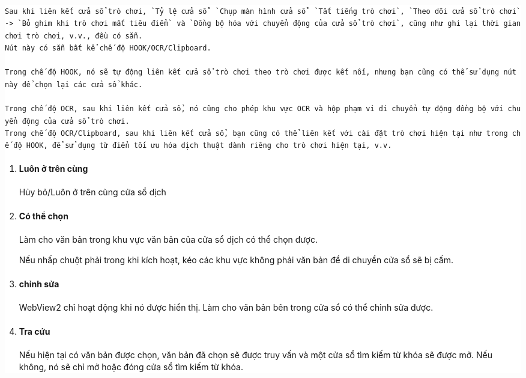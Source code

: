     Sau khi liên kết cửa sổ trò chơi, `Tỷ lệ cửa sổ` `Chụp màn hình cửa sổ` `Tắt tiếng trò chơi`, `Theo dõi cửa sổ trò chơi` -> `Bỏ ghim khi trò chơi mất tiêu điểm` và `Đồng bộ hóa với chuyển động của cửa sổ trò chơi`, cũng như ghi lại thời gian chơi trò chơi, v.v., đều có sẵn.
    Nút này có sẵn bất kể chế độ HOOK/OCR/Clipboard.

    Trong chế độ HOOK, nó sẽ tự động liên kết cửa sổ trò chơi theo trò chơi được kết nối, nhưng bạn cũng có thể sử dụng nút này để chọn lại các cửa sổ khác.

    Trong chế độ OCR, sau khi liên kết cửa sổ, nó cũng cho phép khu vực OCR và hộp phạm vi di chuyển tự động đồng bộ với chuyển động của cửa sổ trò chơi.
    Trong chế độ OCR/Clipboard, sau khi liên kết cửa sổ, bạn cũng có thể liên kết với cài đặt trò chơi hiện tại như trong chế độ HOOK, để sử dụng từ điển tối ưu hóa dịch thuật dành riêng cho trò chơi hiện tại, v.v.

1. #### <i class="fa fa-neuter"></i> <i class="btnstatus2 fa fa-neuter"></i> Luôn ở trên cùng
    Hủy bỏ/Luôn ở trên cùng cửa sổ dịch

1. #### <i class="fa fa-i-cursor"></i> <i class="btnstatus2 fa fa-i-cursor"></i> Có thể chọn
    Làm cho văn bản trong khu vực văn bản của cửa sổ dịch có thể chọn được.

    Nếu nhấp chuột phải trong khi kích hoạt, kéo các khu vực không phải văn bản để di chuyển cửa sổ sẽ bị cấm.

1. #### <i class="fa fa-italic"></i> <i class="btnstatus2 fa fa-italic"></i> chỉnh sửa
    WebView2 chỉ hoạt động khi nó được hiển thị. Làm cho văn bản bên trong cửa sổ có thể chỉnh sửa được.

1. #### <i class="fa fa-search"></i> <i class="fa fa-icon fa-rotate-right"></i> Tra cứu
    Nếu hiện tại có văn bản được chọn, văn bản đã chọn sẽ được truy vấn và một cửa sổ tìm kiếm từ khóa sẽ được mở. Nếu không, nó sẽ chỉ mở hoặc đóng cửa sổ tìm kiếm từ khóa.